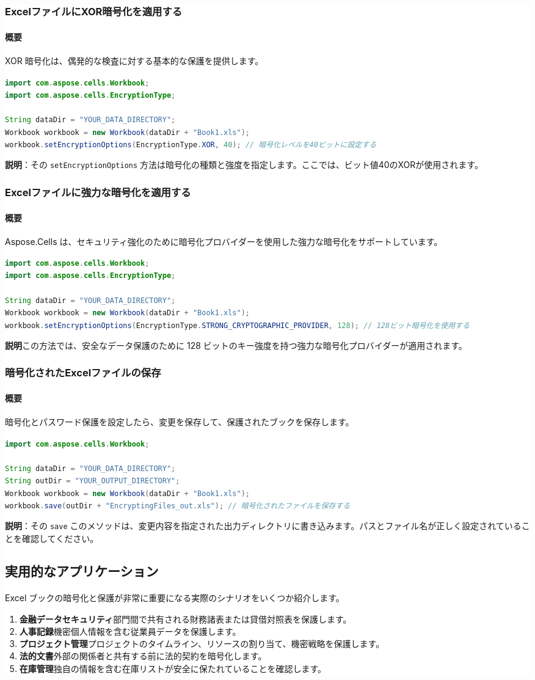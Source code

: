 ### ExcelファイルにXOR暗号化を適用する

#### 概要
XOR 暗号化は、偶発的な検査に対する基本的な保護を提供します。
```java
import com.aspose.cells.Workbook;
import com.aspose.cells.EncryptionType;

String dataDir = "YOUR_DATA_DIRECTORY";
Workbook workbook = new Workbook(dataDir + "Book1.xls");
workbook.setEncryptionOptions(EncryptionType.XOR, 40); // 暗号化レベルを40ビットに設定する
```
**説明**：その `setEncryptionOptions` 方法は暗号化の種類と強度を指定します。ここでは、ビット値40のXORが使用されます。

### Excelファイルに強力な暗号化を適用する

#### 概要
Aspose.Cells は、セキュリティ強化のために暗号化プロバイダーを使用した強力な暗号化をサポートしています。
```java
import com.aspose.cells.Workbook;
import com.aspose.cells.EncryptionType;

String dataDir = "YOUR_DATA_DIRECTORY";
Workbook workbook = new Workbook(dataDir + "Book1.xls");
workbook.setEncryptionOptions(EncryptionType.STRONG_CRYPTOGRAPHIC_PROVIDER, 128); // 128ビット暗号化を使用する
```
**説明**この方法では、安全なデータ保護のために 128 ビットのキー強度を持つ強力な暗号化プロバイダーが適用されます。

### 暗号化されたExcelファイルの保存

#### 概要
暗号化とパスワード保護を設定したら、変更を保存して、保護されたブックを保存します。
```java
import com.aspose.cells.Workbook;

String dataDir = "YOUR_DATA_DIRECTORY";
String outDir = "YOUR_OUTPUT_DIRECTORY";
Workbook workbook = new Workbook(dataDir + "Book1.xls");
workbook.save(outDir + "EncryptingFiles_out.xls"); // 暗号化されたファイルを保存する
```
**説明**：その `save` このメソッドは、変更内容を指定された出力ディレクトリに書き込みます。パスとファイル名が正しく設定されていることを確認してください。

## 実用的なアプリケーション

Excel ブックの暗号化と保護が非常に重要になる実際のシナリオをいくつか紹介します。
1. **金融データセキュリティ**部門間で共有される財務諸表または貸借対照表を保護します。
2. **人事記録**機密個人情報を含む従業員データを保護します。
3. **プロジェクト管理**プロジェクトのタイムライン、リソースの割り当て、機密戦略を保護します。
4. **法的文書**外部の関係者と共有する前に法的契約を暗号化します。
5. **在庫管理**独自の情報を含む在庫リストが安全に保たれていることを確認します。
